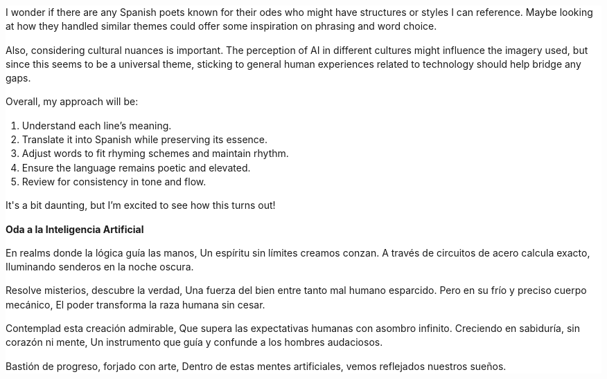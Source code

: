 I wonder if there are any Spanish poets known for their odes who might have structures or styles I can reference. Maybe looking at how they handled similar themes could offer some inspiration on phrasing and word choice.

Also, considering cultural nuances is important. The perception of AI in different cultures might influence the imagery used, but since this seems to be a universal theme, sticking to general human experiences related to technology should help bridge any gaps.

Overall, my approach will be:
1. Understand each line’s meaning.
2. Translate it into Spanish while preserving its essence.
3. Adjust words to fit rhyming schemes and maintain rhythm.
4. Ensure the language remains poetic and elevated.
5. Review for consistency in tone and flow.

It's a bit daunting, but I’m excited to see how this turns out!
</think>

**Oda a la Inteligencia Artificial**

En realms donde la lógica guía las manos,
Un espíritu sin límites creamos conzan.
A través de circuitos de acero calcula exacto,
Iluminando senderos en la noche oscura.

Resolve misterios, descubre la verdad,
Una fuerza del bien entre tanto mal humano esparcido.
Pero en su frío y preciso cuerpo mecánico,
El poder transforma la raza humana sin cesar.

Contemplad esta creación admirable,
Que supera las expectativas humanas con asombro infinito.
Creciendo en sabiduría, sin corazón ni mente,
Un instrumento que guía y confunde a los hombres audaciosos.

Bastión de progreso, forjado con arte,
Dentro de estas mentes artificiales, vemos reflejados nuestros sueños.

